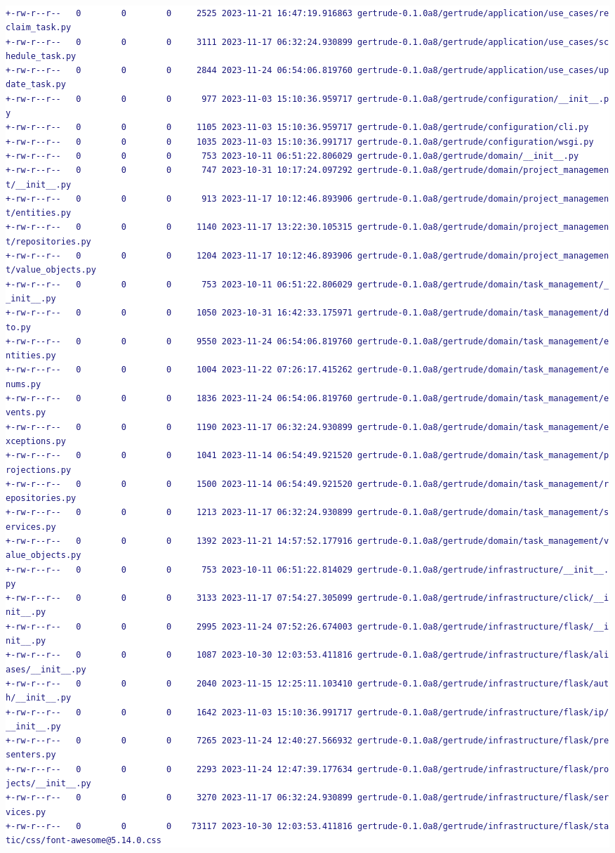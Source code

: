 ```diff
+-rw-r--r--   0        0        0     2525 2023-11-21 16:47:19.916863 gertrude-0.1.0a8/gertrude/application/use_cases/reclaim_task.py
+-rw-r--r--   0        0        0     3111 2023-11-17 06:32:24.930899 gertrude-0.1.0a8/gertrude/application/use_cases/schedule_task.py
+-rw-r--r--   0        0        0     2844 2023-11-24 06:54:06.819760 gertrude-0.1.0a8/gertrude/application/use_cases/update_task.py
+-rw-r--r--   0        0        0      977 2023-11-03 15:10:36.959717 gertrude-0.1.0a8/gertrude/configuration/__init__.py
+-rw-r--r--   0        0        0     1105 2023-11-03 15:10:36.959717 gertrude-0.1.0a8/gertrude/configuration/cli.py
+-rw-r--r--   0        0        0     1035 2023-11-03 15:10:36.991717 gertrude-0.1.0a8/gertrude/configuration/wsgi.py
+-rw-r--r--   0        0        0      753 2023-10-11 06:51:22.806029 gertrude-0.1.0a8/gertrude/domain/__init__.py
+-rw-r--r--   0        0        0      747 2023-10-31 10:17:24.097292 gertrude-0.1.0a8/gertrude/domain/project_management/__init__.py
+-rw-r--r--   0        0        0      913 2023-11-17 10:12:46.893906 gertrude-0.1.0a8/gertrude/domain/project_management/entities.py
+-rw-r--r--   0        0        0     1140 2023-11-17 13:22:30.105315 gertrude-0.1.0a8/gertrude/domain/project_management/repositories.py
+-rw-r--r--   0        0        0     1204 2023-11-17 10:12:46.893906 gertrude-0.1.0a8/gertrude/domain/project_management/value_objects.py
+-rw-r--r--   0        0        0      753 2023-10-11 06:51:22.806029 gertrude-0.1.0a8/gertrude/domain/task_management/__init__.py
+-rw-r--r--   0        0        0     1050 2023-10-31 16:42:33.175971 gertrude-0.1.0a8/gertrude/domain/task_management/dto.py
+-rw-r--r--   0        0        0     9550 2023-11-24 06:54:06.819760 gertrude-0.1.0a8/gertrude/domain/task_management/entities.py
+-rw-r--r--   0        0        0     1004 2023-11-22 07:26:17.415262 gertrude-0.1.0a8/gertrude/domain/task_management/enums.py
+-rw-r--r--   0        0        0     1836 2023-11-24 06:54:06.819760 gertrude-0.1.0a8/gertrude/domain/task_management/events.py
+-rw-r--r--   0        0        0     1190 2023-11-17 06:32:24.930899 gertrude-0.1.0a8/gertrude/domain/task_management/exceptions.py
+-rw-r--r--   0        0        0     1041 2023-11-14 06:54:49.921520 gertrude-0.1.0a8/gertrude/domain/task_management/projections.py
+-rw-r--r--   0        0        0     1500 2023-11-14 06:54:49.921520 gertrude-0.1.0a8/gertrude/domain/task_management/repositories.py
+-rw-r--r--   0        0        0     1213 2023-11-17 06:32:24.930899 gertrude-0.1.0a8/gertrude/domain/task_management/services.py
+-rw-r--r--   0        0        0     1392 2023-11-21 14:57:52.177916 gertrude-0.1.0a8/gertrude/domain/task_management/value_objects.py
+-rw-r--r--   0        0        0      753 2023-10-11 06:51:22.814029 gertrude-0.1.0a8/gertrude/infrastructure/__init__.py
+-rw-r--r--   0        0        0     3133 2023-11-17 07:54:27.305099 gertrude-0.1.0a8/gertrude/infrastructure/click/__init__.py
+-rw-r--r--   0        0        0     2995 2023-11-24 07:52:26.674003 gertrude-0.1.0a8/gertrude/infrastructure/flask/__init__.py
+-rw-r--r--   0        0        0     1087 2023-10-30 12:03:53.411816 gertrude-0.1.0a8/gertrude/infrastructure/flask/aliases/__init__.py
+-rw-r--r--   0        0        0     2040 2023-11-15 12:25:11.103410 gertrude-0.1.0a8/gertrude/infrastructure/flask/auth/__init__.py
+-rw-r--r--   0        0        0     1642 2023-11-03 15:10:36.991717 gertrude-0.1.0a8/gertrude/infrastructure/flask/ip/__init__.py
+-rw-r--r--   0        0        0     7265 2023-11-24 12:40:27.566932 gertrude-0.1.0a8/gertrude/infrastructure/flask/presenters.py
+-rw-r--r--   0        0        0     2293 2023-11-24 12:47:39.177634 gertrude-0.1.0a8/gertrude/infrastructure/flask/projects/__init__.py
+-rw-r--r--   0        0        0     3270 2023-11-17 06:32:24.930899 gertrude-0.1.0a8/gertrude/infrastructure/flask/services.py
+-rw-r--r--   0        0        0    73117 2023-10-30 12:03:53.411816 gertrude-0.1.0a8/gertrude/infrastructure/flask/static/css/font-awesome@5.14.0.css
```